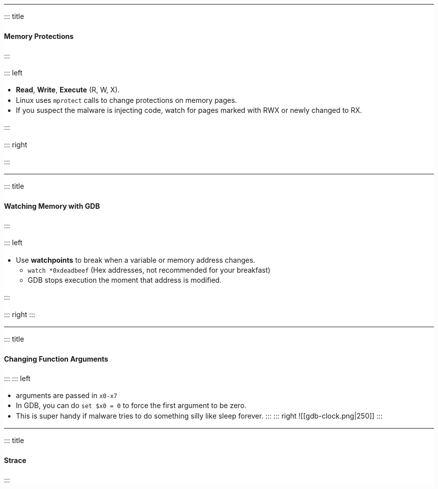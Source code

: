 
---

::: title
#### Memory Protections
:::

::: left

-  **Read**, **Write**, **Execute** (R, W, X).  
- Linux uses `mprotect` calls to change protections on memory pages.  
- If you suspect the malware is injecting code, watch for pages marked with RWX or newly changed to RX.

:::

::: right

:::

---

::: title
#### Watching Memory with GDB
:::

::: left
- Use **watchpoints** to break when a variable or memory address changes.  
  - `watch *0xdeadbeef`  (Hex addresses, not recommended for your breakfast)  
  - GDB stops execution the moment that address is modified.  

:::

::: right
:::

---

::: title
#### Changing Function Arguments
:::
::: left
- arguments are passed in `x0-x7`
- In GDB, you can do `set $x0 = 0` to force the first argument to be zero.  
- This is super handy if malware tries to do something silly like sleep forever.
:::
::: right
![[gdb-clock.png|250]]
:::
---

::: title
#### Strace
:::

